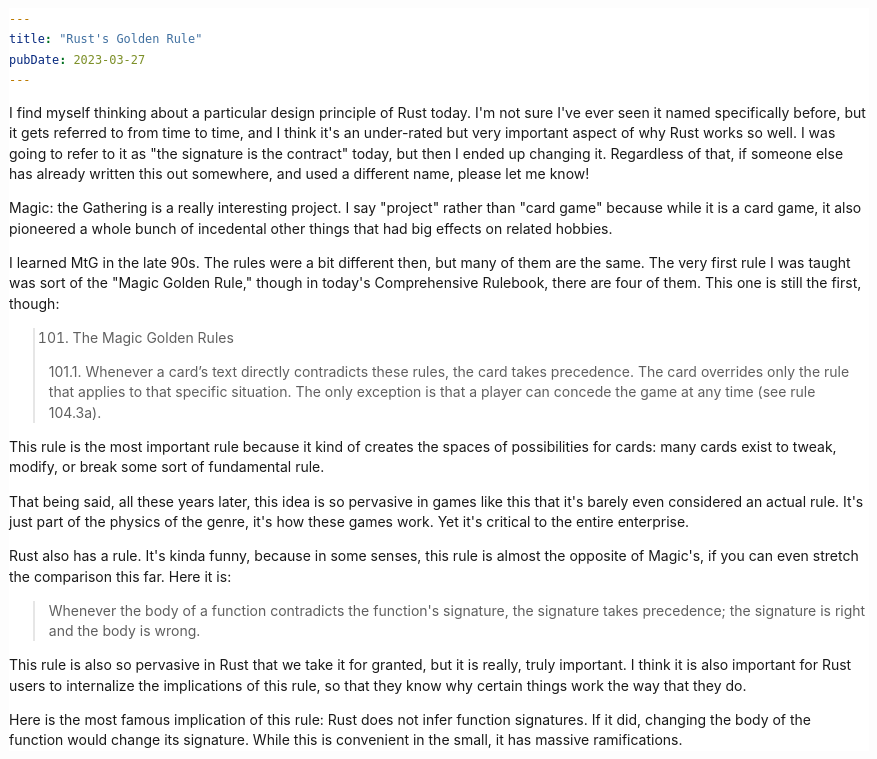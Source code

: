 ```yaml
---
title: "Rust's Golden Rule"
pubDate: 2023-03-27
---
```


I find myself thinking about a particular design principle of Rust today. I'm
not sure I've ever seen it named specifically before, but it gets referred to
from time to time, and I think it's an under-rated but very important aspect
of why Rust works so well. I was going to refer to it as "the signature is the
contract" today, but then I ended up changing it. Regardless of that, if someone
else has already written this out somewhere, and used a different name, please
let me know!

Magic: the Gathering is a really interesting project. I say "project" rather
than "card game" because while it is a card game, it also pioneered a whole
bunch of incedental other things that had big effects on related hobbies.

I learned MtG in the late 90s. The rules were a bit different then, but many
of them are the same. The very first rule I was taught was sort of the "Magic
Golden Rule," though in today's Comprehensive Rulebook, there are four of them.
This one is still the first, though:

> 101. The Magic Golden Rules
> 
> 101.1. Whenever a card’s text directly contradicts these rules, the card takes
> precedence. The card overrides only the rule that applies to that specific
> situation. The only exception is that a player can concede the game at any
> time (see rule 104.3a).

This rule is the most important rule because it kind of creates the spaces of
possibilities for cards: many cards exist to tweak, modify, or break some sort
of fundamental rule.

That being said, all these years later, this idea is so pervasive in games like
this that it's barely even considered an actual rule. It's just part of the
physics of the genre, it's how these games work. Yet it's critical to the
entire enterprise.

Rust also has a rule. It's kinda funny, because in some senses, this rule
is almost the opposite of Magic's, if you can even stretch the comparison this
far. Here it is:

> Whenever the body of a function contradicts the function's signature, the
> signature takes precedence; the signature is right and the body is wrong.

This rule is also so pervasive in Rust that we take it for granted, but it
is really, truly important. I think it is also important for Rust users to
internalize the implications of this rule, so that they know why certain things
work the way that they do.

Here is the most famous implication of this rule: Rust does not infer function
signatures. If it did, changing the body of the function would change its
signature. While this is convenient in the small, it has massive ramifications.
